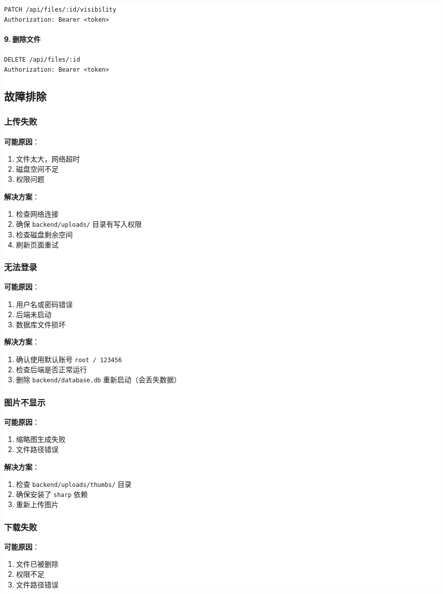 ```http
PATCH /api/files/:id/visibility
Authorization: Bearer <token>
```

#### 9. 删除文件

```http
DELETE /api/files/:id
Authorization: Bearer <token>
```

## 故障排除

### 上传失败

**可能原因**：
1. 文件太大，网络超时
2. 磁盘空间不足
3. 权限问题

**解决方案**：
1. 检查网络连接
2. 确保 `backend/uploads/` 目录有写入权限
3. 检查磁盘剩余空间
4. 刷新页面重试

### 无法登录

**可能原因**：
1. 用户名或密码错误
2. 后端未启动
3. 数据库文件损坏

**解决方案**：
1. 确认使用默认账号 `root / 123456`
2. 检查后端是否正常运行
3. 删除 `backend/database.db` 重新启动（会丢失数据）

### 图片不显示

**可能原因**：
1. 缩略图生成失败
2. 文件路径错误

**解决方案**：
1. 检查 `backend/uploads/thumbs/` 目录
2. 确保安装了 `sharp` 依赖
3. 重新上传图片

### 下载失败

**可能原因**：
1. 文件已被删除
2. 权限不足
3. 文件路径错误

